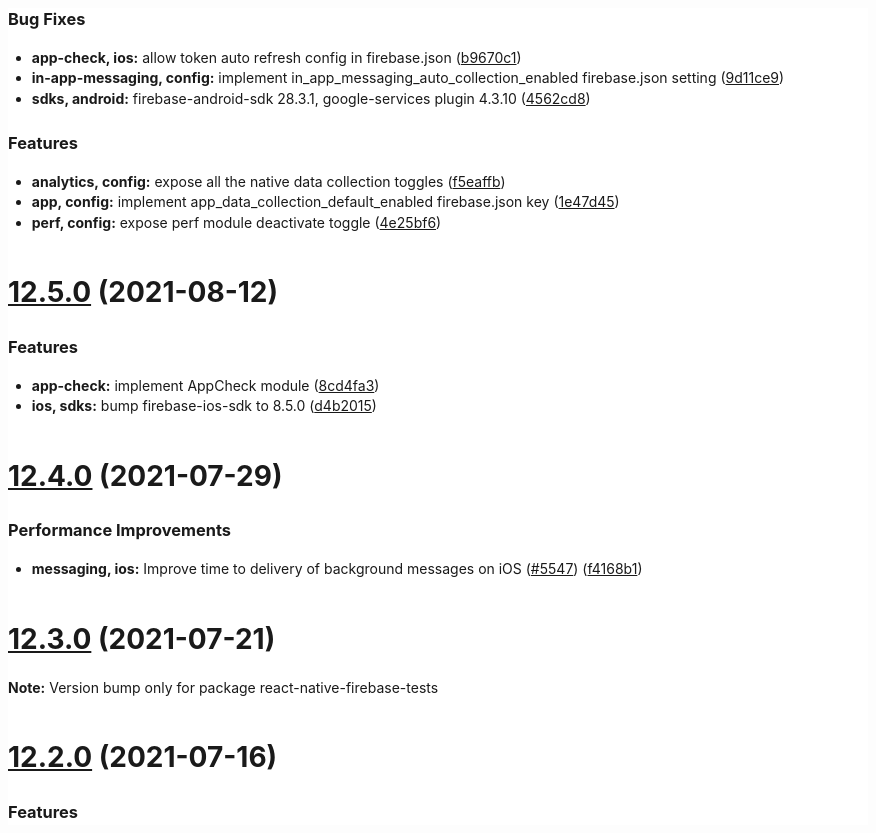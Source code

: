 ### Bug Fixes

- **app-check, ios:** allow token auto refresh config in firebase.json ([b9670c1](https://github.com/invertase/react-native-firebase/commit/b9670c1194e5460fbfcc0d90b462062eaed8538b))
- **in-app-messaging, config:** implement in_app_messaging_auto_collection_enabled firebase.json setting ([9d11ce9](https://github.com/invertase/react-native-firebase/commit/9d11ce93b81fe7818cb264bac1b36c60daac3463))
- **sdks, android:** firebase-android-sdk 28.3.1, google-services plugin 4.3.10 ([4562cd8](https://github.com/invertase/react-native-firebase/commit/4562cd8ccb70c3f964e9c038d2eca6eb87bcba60))

### Features

- **analytics, config:** expose all the native data collection toggles ([f5eaffb](https://github.com/invertase/react-native-firebase/commit/f5eaffbfaf7e165b205692dd5b1b16e87b09d5a2))
- **app, config:** implement app_data_collection_default_enabled firebase.json key ([1e47d45](https://github.com/invertase/react-native-firebase/commit/1e47d455aa3a99b4ad6e08caf491be3df63a7f55))
- **perf, config:** expose perf module deactivate toggle ([4e25bf6](https://github.com/invertase/react-native-firebase/commit/4e25bf63237f42b98ae5cd2ef424408299992c03))

# [12.5.0](https://github.com/invertase/react-native-firebase/compare/v12.4.0...v12.5.0) (2021-08-12)

### Features

- **app-check:** implement AppCheck module ([8cd4fa3](https://github.com/invertase/react-native-firebase/commit/8cd4fa33d8df8fc72f2484665423986d12fc65fa))
- **ios, sdks:** bump firebase-ios-sdk to 8.5.0 ([d4b2015](https://github.com/invertase/react-native-firebase/commit/d4b2015f8def4759b95072cd4bca86eda0443c54))

# [12.4.0](https://github.com/invertase/react-native-firebase/compare/v12.3.0...v12.4.0) (2021-07-29)

### Performance Improvements

- **messaging, ios:** Improve time to delivery of background messages on iOS ([#5547](https://github.com/invertase/react-native-firebase/issues/5547)) ([f4168b1](https://github.com/invertase/react-native-firebase/commit/f4168b154d6194cbc87e03d91787e59c8d97ea10))

# [12.3.0](https://github.com/invertase/react-native-firebase/compare/v12.2.0...v12.3.0) (2021-07-21)

**Note:** Version bump only for package react-native-firebase-tests

# [12.2.0](https://github.com/invertase/react-native-firebase/compare/v12.1.0...v12.2.0) (2021-07-16)

### Features
